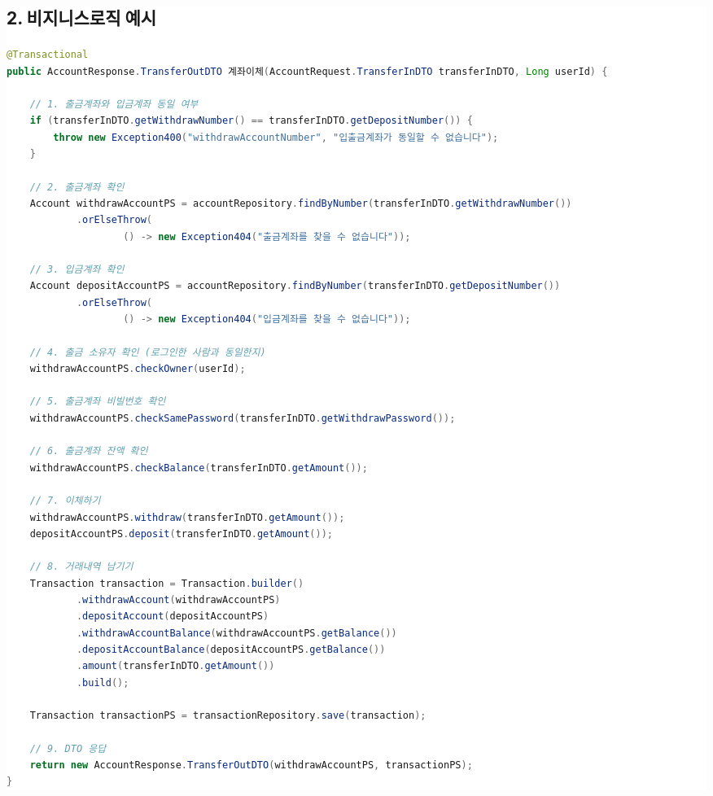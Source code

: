 ## 2. 비지니스로직 예시

```java
@Transactional
public AccountResponse.TransferOutDTO 계좌이체(AccountRequest.TransferInDTO transferInDTO, Long userId) {

    // 1. 출금계좌와 입금계좌 동일 여부
    if (transferInDTO.getWithdrawNumber() == transferInDTO.getDepositNumber()) {
        throw new Exception400("withdrawAccountNumber", "입출금계좌가 동일할 수 없습니다");
    }

    // 2. 출금계좌 확인
    Account withdrawAccountPS = accountRepository.findByNumber(transferInDTO.getWithdrawNumber())
            .orElseThrow(
                    () -> new Exception404("출금계좌를 찾을 수 없습니다"));

    // 3. 입금계좌 확인
    Account depositAccountPS = accountRepository.findByNumber(transferInDTO.getDepositNumber())
            .orElseThrow(
                    () -> new Exception404("입금계좌를 찾을 수 없습니다"));

    // 4. 출금 소유자 확인 (로그인한 사람과 동일한지)
    withdrawAccountPS.checkOwner(userId);

    // 5. 출금계좌 비빌번호 확인
    withdrawAccountPS.checkSamePassword(transferInDTO.getWithdrawPassword());

    // 6. 출금계좌 잔액 확인
    withdrawAccountPS.checkBalance(transferInDTO.getAmount());

    // 7. 이체하기
    withdrawAccountPS.withdraw(transferInDTO.getAmount());
    depositAccountPS.deposit(transferInDTO.getAmount());

    // 8. 거래내역 남기기
    Transaction transaction = Transaction.builder()
            .withdrawAccount(withdrawAccountPS)
            .depositAccount(depositAccountPS)
            .withdrawAccountBalance(withdrawAccountPS.getBalance())
            .depositAccountBalance(depositAccountPS.getBalance())
            .amount(transferInDTO.getAmount())
            .build();

    Transaction transactionPS = transactionRepository.save(transaction);

    // 9. DTO 응답
    return new AccountResponse.TransferOutDTO(withdrawAccountPS, transactionPS);
}
```
